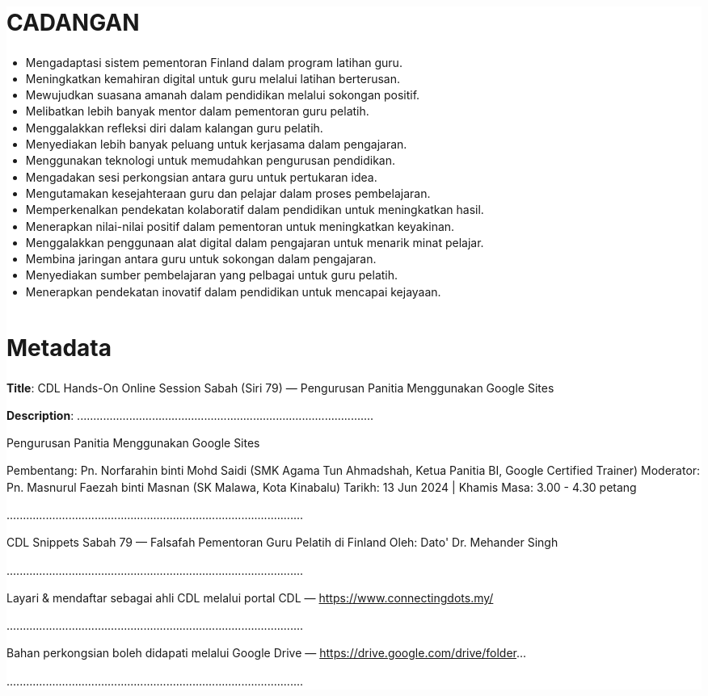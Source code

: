 # CADANGAN
- Mengadaptasi sistem pementoran Finland dalam program latihan guru.
- Meningkatkan kemahiran digital untuk guru melalui latihan berterusan.
- Mewujudkan suasana amanah dalam pendidikan melalui sokongan positif.
- Melibatkan lebih banyak mentor dalam pementoran guru pelatih.
- Menggalakkan refleksi diri dalam kalangan guru pelatih.
- Menyediakan lebih banyak peluang untuk kerjasama dalam pengajaran.
- Menggunakan teknologi untuk memudahkan pengurusan pendidikan.
- Mengadakan sesi perkongsian antara guru untuk pertukaran idea.
- Mengutamakan kesejahteraan guru dan pelajar dalam proses pembelajaran.
- Memperkenalkan pendekatan kolaboratif dalam pendidikan untuk meningkatkan hasil.
- Menerapkan nilai-nilai positif dalam pementoran untuk meningkatkan keyakinan.
- Menggalakkan penggunaan alat digital dalam pengajaran untuk menarik minat pelajar.
- Membina jaringan antara guru untuk sokongan dalam pengajaran.
- Menyediakan sumber pembelajaran yang pelbagai untuk guru pelatih.
- Menerapkan pendekatan inovatif dalam pendidikan untuk mencapai kejayaan.

# Metadata
**Title**: CDL Hands-On Online Session Sabah (Siri 79) — Pengurusan Panitia Menggunakan Google Sites

**Description**: ...........................................................................................

Pengurusan Panitia Menggunakan Google Sites

Pembentang: Pn. Norfarahin binti Mohd Saidi (SMK Agama Tun Ahmadshah, Ketua Panitia BI, Google Certified Trainer)
Moderator: Pn. Masnurul Faezah binti Masnan (SK Malawa, Kota Kinabalu)
Tarikh: 13 Jun 2024   |   Khamis
Masa: 3.00 - 4.30 petang

...........................................................................................

CDL Snippets Sabah 79 — Falsafah Pementoran Guru Pelatih di Finland
Oleh: Dato' Dr. Mehander Singh

...........................................................................................

Layari & mendaftar sebagai ahli CDL melalui portal CDL — https://www.connectingdots.my/

...........................................................................................

Bahan perkongsian boleh didapati melalui Google Drive — https://drive.google.com/drive/folder...

...........................................................................................
